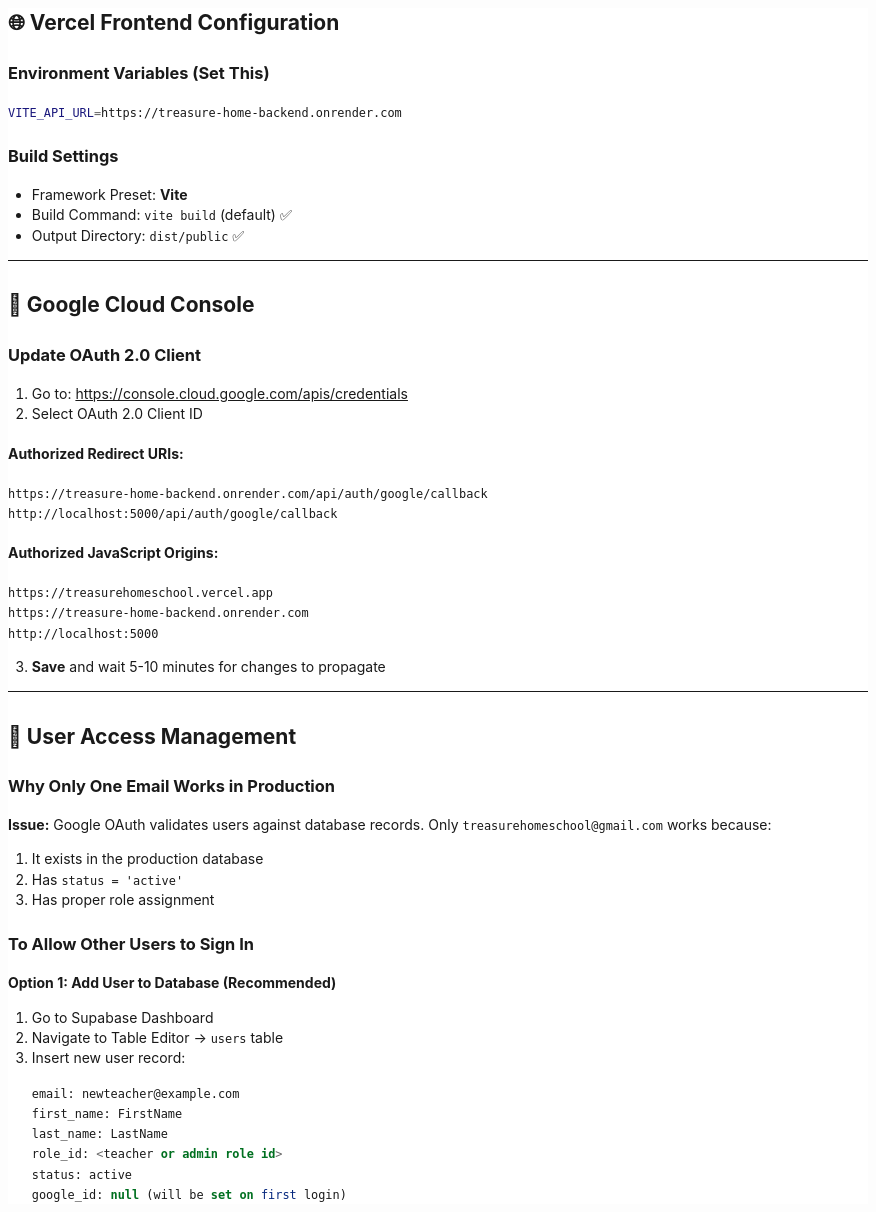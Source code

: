 ## 🌐 Vercel Frontend Configuration

### Environment Variables (Set This)
```bash
VITE_API_URL=https://treasure-home-backend.onrender.com
```

### Build Settings
- Framework Preset: **Vite**
- Build Command: `vite build` (default) ✅
- Output Directory: `dist/public` ✅

---

## 🔑 Google Cloud Console

### Update OAuth 2.0 Client
1. Go to: https://console.cloud.google.com/apis/credentials
2. Select OAuth 2.0 Client ID

#### Authorized Redirect URIs:
```
https://treasure-home-backend.onrender.com/api/auth/google/callback
http://localhost:5000/api/auth/google/callback
```

#### Authorized JavaScript Origins:
```
https://treasurehomeschool.vercel.app
https://treasure-home-backend.onrender.com
http://localhost:5000
```

3. **Save** and wait 5-10 minutes for changes to propagate

---

## 👥 User Access Management

### Why Only One Email Works in Production

**Issue:** Google OAuth validates users against database records. Only `treasurehomeschool@gmail.com` works because:
1. It exists in the production database
2. Has `status = 'active'`
3. Has proper role assignment

### To Allow Other Users to Sign In

**Option 1: Add User to Database (Recommended)**
1. Go to Supabase Dashboard
2. Navigate to Table Editor → `users` table
3. Insert new user record:
   ```sql
   email: newteacher@example.com
   first_name: FirstName
   last_name: LastName
   role_id: <teacher or admin role id>
   status: active
   google_id: null (will be set on first login)
   ```
